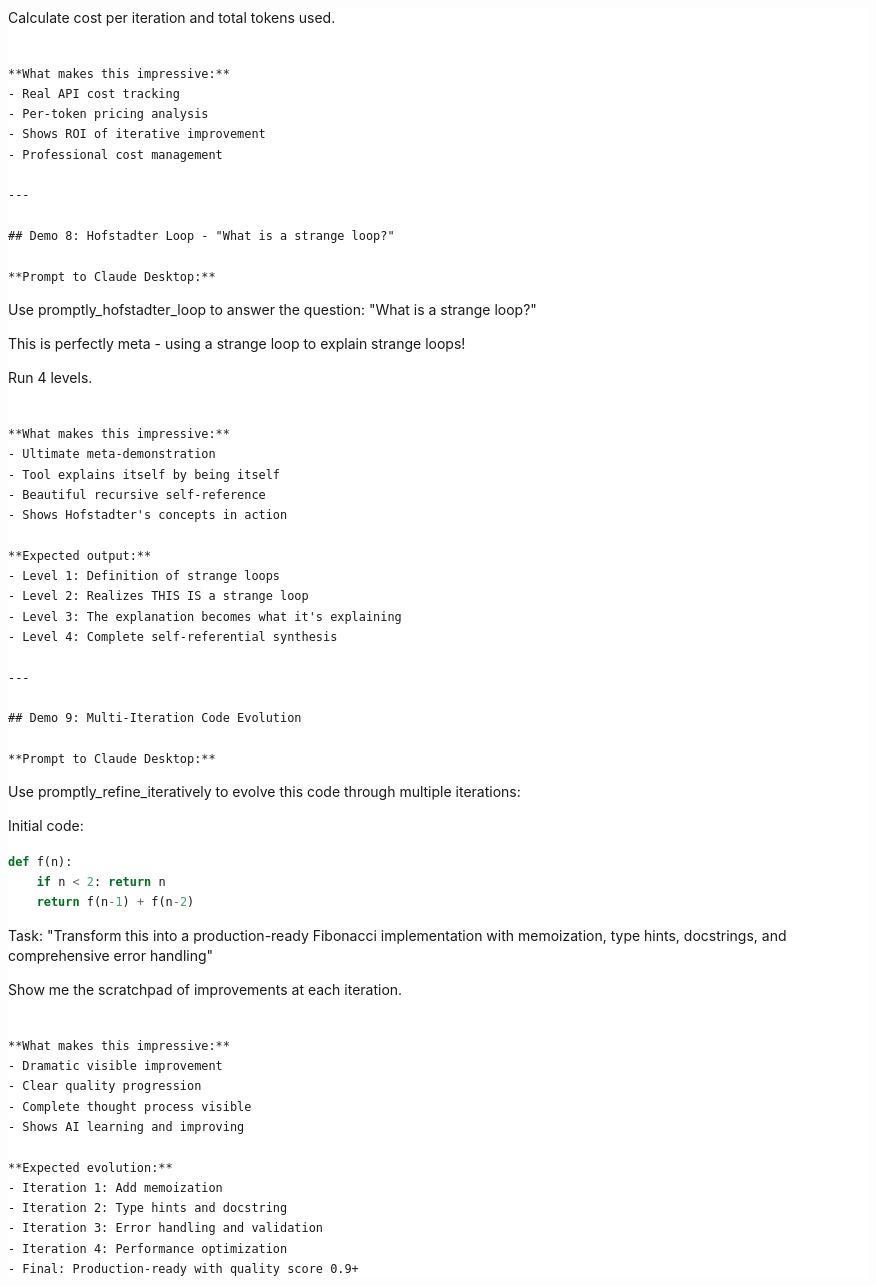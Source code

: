 Calculate cost per iteration and total tokens used.
```

**What makes this impressive:**
- Real API cost tracking
- Per-token pricing analysis
- Shows ROI of iterative improvement
- Professional cost management

---

## Demo 8: Hofstadter Loop - "What is a strange loop?"

**Prompt to Claude Desktop:**
```
Use promptly_hofstadter_loop to answer the question: "What is a strange loop?"

This is perfectly meta - using a strange loop to explain strange loops!

Run 4 levels.
```

**What makes this impressive:**
- Ultimate meta-demonstration
- Tool explains itself by being itself
- Beautiful recursive self-reference
- Shows Hofstadter's concepts in action

**Expected output:**
- Level 1: Definition of strange loops
- Level 2: Realizes THIS IS a strange loop
- Level 3: The explanation becomes what it's explaining
- Level 4: Complete self-referential synthesis

---

## Demo 9: Multi-Iteration Code Evolution

**Prompt to Claude Desktop:**
```
Use promptly_refine_iteratively to evolve this code through multiple iterations:

Initial code:
```python
def f(n):
    if n < 2: return n
    return f(n-1) + f(n-2)
```

Task: "Transform this into a production-ready Fibonacci implementation with memoization, type hints, docstrings, and comprehensive error handling"

Show me the scratchpad of improvements at each iteration.
```

**What makes this impressive:**
- Dramatic visible improvement
- Clear quality progression
- Complete thought process visible
- Shows AI learning and improving

**Expected evolution:**
- Iteration 1: Add memoization
- Iteration 2: Type hints and docstring
- Iteration 3: Error handling and validation
- Iteration 4: Performance optimization
- Final: Production-ready with quality score 0.9+
```